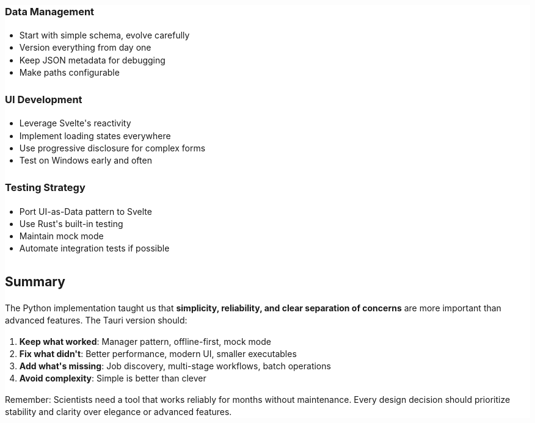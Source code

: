 ### Data Management
- Start with simple schema, evolve carefully
- Version everything from day one
- Keep JSON metadata for debugging
- Make paths configurable

### UI Development
- Leverage Svelte's reactivity
- Implement loading states everywhere
- Use progressive disclosure for complex forms
- Test on Windows early and often

### Testing Strategy
- Port UI-as-Data pattern to Svelte
- Use Rust's built-in testing
- Maintain mock mode
- Automate integration tests if possible

## Summary

The Python implementation taught us that **simplicity, reliability, and clear separation of concerns** are more important than advanced features. The Tauri version should:

1. **Keep what worked**: Manager pattern, offline-first, mock mode
2. **Fix what didn't**: Better performance, modern UI, smaller executables
3. **Add what's missing**: Job discovery, multi-stage workflows, batch operations
4. **Avoid complexity**: Simple is better than clever

Remember: Scientists need a tool that works reliably for months without maintenance. Every design decision should prioritize stability and clarity over elegance or advanced features.